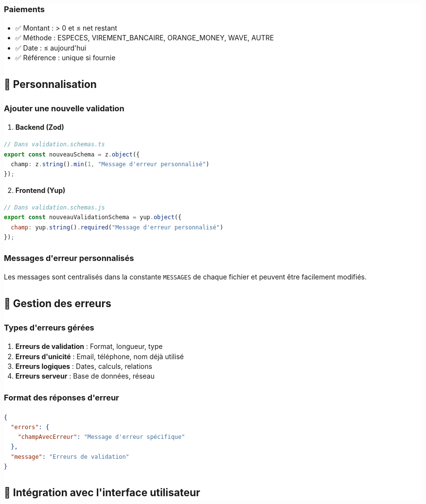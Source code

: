 ### Paiements
- ✅ Montant : > 0 et ≤ net restant
- ✅ Méthode : ESPECES, VIREMENT_BANCAIRE, ORANGE_MONEY, WAVE, AUTRE
- ✅ Date : ≤ aujourd'hui
- ✅ Référence : unique si fournie

## 🔧 Personnalisation

### Ajouter une nouvelle validation

1. **Backend (Zod)**
```typescript
// Dans validation.schemas.ts
export const nouveauSchema = z.object({
  champ: z.string().min(1, "Message d'erreur personnalisé")
});
```

2. **Frontend (Yup)**
```javascript
// Dans validation.schemas.js
export const nouveauValidationSchema = yup.object({
  champ: yup.string().required("Message d'erreur personnalisé")
});
```

### Messages d'erreur personnalisés

Les messages sont centralisés dans la constante `MESSAGES` de chaque fichier et peuvent être facilement modifiés.

## 🚨 Gestion des erreurs

### Types d'erreurs gérées
1. **Erreurs de validation** : Format, longueur, type
2. **Erreurs d'unicité** : Email, téléphone, nom déjà utilisé
3. **Erreurs logiques** : Dates, calculs, relations
4. **Erreurs serveur** : Base de données, réseau

### Format des réponses d'erreur
```json
{
  "errors": {
    "champAvecErreur": "Message d'erreur spécifique"
  },
  "message": "Erreurs de validation"
}
```

## 📱 Intégration avec l'interface utilisateur
